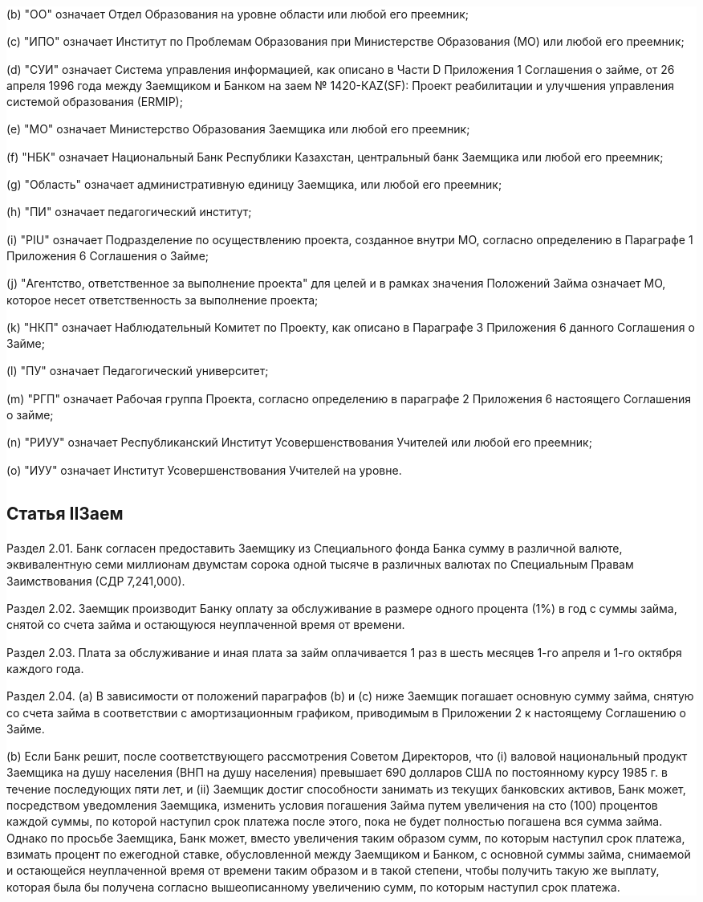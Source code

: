 (b) "OO" означает Отдел Образования на уровне области или любой его преемник;

(с) "ИПО" означает Институт по Проблемам Образования при Министерстве Образования (МО) или любой его преемник;

(d) "СУИ" означает Система управления информацией, как описано в Части D Приложения 1 Соглашения о займе, от 26 апреля 1996 года между Заемщиком и Банком на заем № 1420-КАZ(SF): Проект реабилитации и улучшения управления системой образования (ЕRМIР);

(е) "МО" означает Министерство Образования Заемщика или любой его преемник;

(f) "НБК" означает Национальный Банк Республики Казахстан, центральный банк Заемщика или любой его преемник;

(g) "Область" означает административную единицу Заемщика, или любой его преемник;

(h) "ПИ" означает педагогический институт;

(i) "РIU" означает Подразделение по осуществлению проекта, созданное внутри МО, согласно определению в Параграфе 1 Приложения 6 Соглашения о Займе;

(j) "Агентство, ответственное за выполнение проекта" для целей и в рамках значения Положений Займа означает МО, которое несет ответственность за выполнение проекта;

(k) "НКП" означает Наблюдательный Комитет по Проекту, как описано в Параграфе 3 Приложения 6 данного Соглашения о Займе;

(l) "ПУ" означает Педагогический университет;

(m) "РГП" означает Рабочая группа Проекта, согласно определению в параграфе 2 Приложения 6 настоящего Соглашения о займе;

(n) "РИУУ" означает Республиканский Институт Усовершенствования Учителей или любой его преемник;

(о) "ИУУ" означает Институт Усовершенствования Учителей на уровне.

## Статья IIЗаем

Раздел 2.01. Банк согласен предоставить Заемщику из Специального фонда Банка сумму в различной валюте, эквивалентную семи миллионам двумстам сорока одной тысяче в различных валютах по Специальным Правам Заимствования (СДР 7,241,000).

Раздел 2.02. Заемщик производит Банку оплату за обслуживание в размере одного процента (1%) в год с суммы займа, снятой со счета займа и остающуюся неуплаченной время от времени.

Раздел 2.03. Плата за обслуживание и иная плата за займ оплачивается 1 раз в шесть месяцев 1-го апреля и 1-го октября каждого года.

Раздел 2.04. (а) В зависимости от положений параграфов (b) и (с) ниже Заемщик погашает основную сумму займа, снятую со счета займа в соответствии с амортизационным графиком, приводимым в Приложении 2 к настоящему Соглашению о Займе.

(b) Если Банк решит, после соответствующего рассмотрения Советом Директоров, что (i) валовой национальный продукт Заемщика на душу населения (ВНП на душу населения) превышает 690 долларов США по постоянному курсу 1985 г. в течение последующих пяти лет, и (ii) Заемщик достиг способности занимать из текущих банковских активов, Банк может, посредством уведомления Заемщика, изменить условия погашения Займа путем увеличения на сто (100) процентов каждой суммы, по которой наступил срок платежа после этого, пока не будет полностью погашена вся сумма займа. Однако по просьбе Заемщика, Банк может, вместо увеличения таким образом сумм, по которым наступил срок платежа, взимать процент по ежегодной ставке, обусловленной между Заемщиком и Банком, с основной суммы займа, снимаемой и остающейся неуплаченной время от времени таким образом и в такой степени, чтобы получить такую же выплату, которая была бы получена согласно вышеописанному увеличению сумм, по которым наступил срок платежа.
